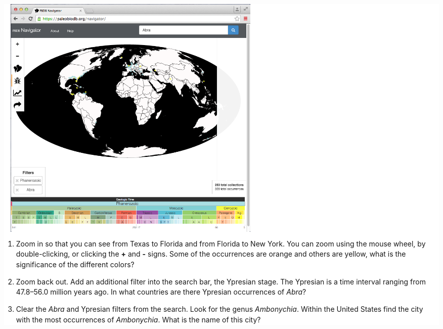 <a href="url"><img src="lab3Figs/Figure7.png" align="center" height="450" width="500" ></a>

1. Zoom in so that you can see from Texas to Florida and from Florida to New York. You can zoom using the mouse wheel, by double-clicking, or clicking the **+** and **-** signs. Some of the occurrences are orange and others are yellow, what is the significance of the different colors?

2. Zoom back out. Add an additional filter into the search bar, the Ypresian stage. The Ypresian is a time interval ranging from 47.8–56.0 million years ago. In what countries are there Ypresian occurrences of *Abra*?

3. Clear the *Abra* and Ypresian filters from the search. Look for the genus *Ambonychia*. Within the United States find the city with the most occurrences of *Ambonychia*. What is the name of this city? 
